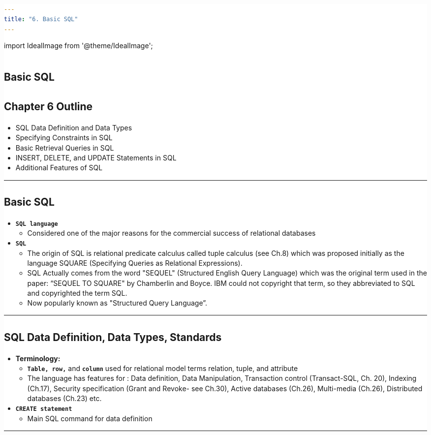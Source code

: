 ```yaml
---
title: "6. Basic SQL"
---
```


import IdealImage from '@theme/IdealImage';

#

## Basic SQL

<div class="page-break"></div>

## Chapter 6 Outline
*   SQL Data Definition and Data Types
*   Specifying Constraints in SQL
*   Basic Retrieval Queries in SQL
*   INSERT, DELETE, and UPDATE Statements in SQL
*   Additional Features of SQL

---
<div class="page-break"></div>

## Basic SQL

*   **`SQL language`**
    *   Considered one of the major reasons for the commercial success of relational databases
*   **`SQL`**
    *   The origin of SQL is relational predicate calculus called tuple calculus (see Ch.8) which was proposed initially as the language SQUARE (Specifying Queries as Relational Expressions).
    *   SQL Actually comes from the word "SEQUEL" (Structured English Query Language) which was the original term used in the paper: “SEQUEL TO SQUARE" by Chamberlin and Boyce. IBM could not copyright that term, so they abbreviated to SQL and copyrighted the term SQL.
    *   Now popularly known as "Structured Query Language”.

---
<div class="page-break"></div>

## SQL Data Definition, Data Types, Standards

*   **Terminology:**
    *   **`Table, row,`** and **`column`** used for relational model terms relation, tuple, and attribute
    *   The language has features for : Data definition, Data Manipulation, Transaction control (Transact-SQL, Ch. 20), Indexing (Ch.17), Security specification (Grant and Revoke- see Ch.30), Active databases (Ch.26), Multi-media (Ch.26), Distributed databases (Ch.23) etc.
*   **`CREATE statement`**
    *   Main SQL command for data definition

---

